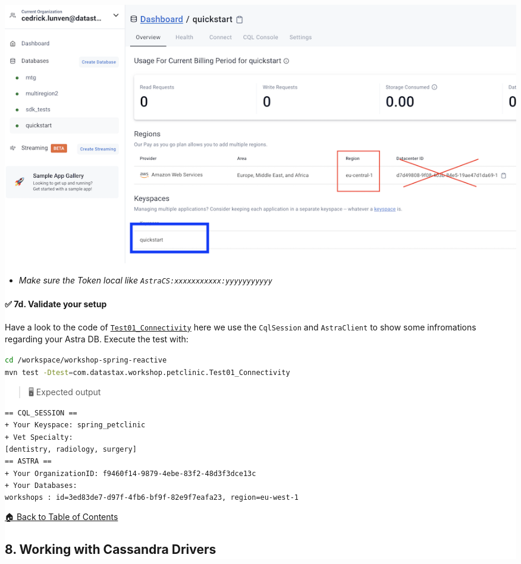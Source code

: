 ![Pet Clinic Welcome Screen](doc/img/astra-config-2.png?raw=true)

- *Make sure the Token local like `AstraCS:xxxxxxxxxxx:yyyyyyyyyyy`*

#### ✅ 7d. Validate your setup

Have a look to the code of [`Test01_Connectivity`](https://github.com/datastaxdevs/workshop-spring-reactive/blob/master/src/test/java/com/datastax/workshop/petclinic/Test01_Connectivity.java) here we use the `CqlSession` and `AstraClient` to show some infromations regarding your Astra DB. Execute the test with:

```bash
cd /workspace/workshop-spring-reactive
mvn test -Dtest=com.datastax.workshop.petclinic.Test01_Connectivity
```

> 🖥️ Expected output
```bash
== CQL_SESSION ==
+ Your Keyspace: spring_petclinic
+ Vet Specialty: 
[dentistry, radiology, surgery]
== ASTRA ==
+ Your OrganizationID: f9460f14-9879-4ebe-83f2-48d3f3dce13c
+ Your Databases: 
workshops : id=3ed83de7-d97f-4fb6-bf9f-82e9f7eafa23, region=eu-west-1
```

[🏠 Back to Table of Contents](#-table-of-content)

## 8. Working with Cassandra Drivers
